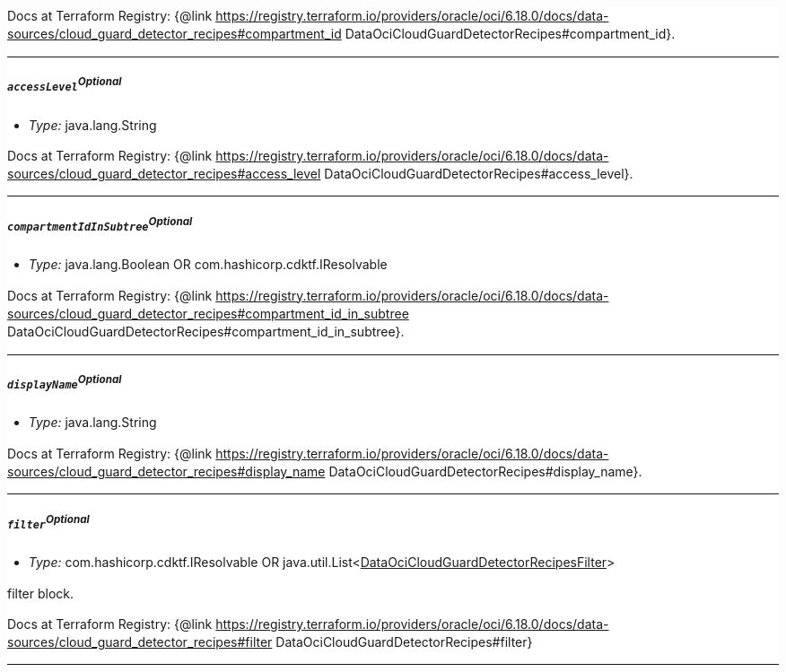 Docs at Terraform Registry: {@link https://registry.terraform.io/providers/oracle/oci/6.18.0/docs/data-sources/cloud_guard_detector_recipes#compartment_id DataOciCloudGuardDetectorRecipes#compartment_id}.

---

##### `accessLevel`<sup>Optional</sup> <a name="accessLevel" id="rhizo-co-terraform-provider-oci.dataOciCloudGuardDetectorRecipes.DataOciCloudGuardDetectorRecipes.Initializer.parameter.accessLevel"></a>

- *Type:* java.lang.String

Docs at Terraform Registry: {@link https://registry.terraform.io/providers/oracle/oci/6.18.0/docs/data-sources/cloud_guard_detector_recipes#access_level DataOciCloudGuardDetectorRecipes#access_level}.

---

##### `compartmentIdInSubtree`<sup>Optional</sup> <a name="compartmentIdInSubtree" id="rhizo-co-terraform-provider-oci.dataOciCloudGuardDetectorRecipes.DataOciCloudGuardDetectorRecipes.Initializer.parameter.compartmentIdInSubtree"></a>

- *Type:* java.lang.Boolean OR com.hashicorp.cdktf.IResolvable

Docs at Terraform Registry: {@link https://registry.terraform.io/providers/oracle/oci/6.18.0/docs/data-sources/cloud_guard_detector_recipes#compartment_id_in_subtree DataOciCloudGuardDetectorRecipes#compartment_id_in_subtree}.

---

##### `displayName`<sup>Optional</sup> <a name="displayName" id="rhizo-co-terraform-provider-oci.dataOciCloudGuardDetectorRecipes.DataOciCloudGuardDetectorRecipes.Initializer.parameter.displayName"></a>

- *Type:* java.lang.String

Docs at Terraform Registry: {@link https://registry.terraform.io/providers/oracle/oci/6.18.0/docs/data-sources/cloud_guard_detector_recipes#display_name DataOciCloudGuardDetectorRecipes#display_name}.

---

##### `filter`<sup>Optional</sup> <a name="filter" id="rhizo-co-terraform-provider-oci.dataOciCloudGuardDetectorRecipes.DataOciCloudGuardDetectorRecipes.Initializer.parameter.filter"></a>

- *Type:* com.hashicorp.cdktf.IResolvable OR java.util.List<<a href="#rhizo-co-terraform-provider-oci.dataOciCloudGuardDetectorRecipes.DataOciCloudGuardDetectorRecipesFilter">DataOciCloudGuardDetectorRecipesFilter</a>>

filter block.

Docs at Terraform Registry: {@link https://registry.terraform.io/providers/oracle/oci/6.18.0/docs/data-sources/cloud_guard_detector_recipes#filter DataOciCloudGuardDetectorRecipes#filter}

---